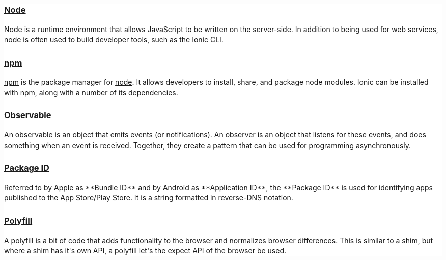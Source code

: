   <a href="#node">
  
  <h3>
    Node
  </h3></a> 
  
  <p>
    <a href="https://nodejs.org/" target="_blank">Node</a> is a runtime environment that allows JavaScript to be written on the server-side. In addition to being used for web services, node is often used to build developer tools, such as the <a href="#cli">Ionic CLI</a>.
  </p></section> <section id="npm"> 
  
  <a href="#npm">
  
  <h3>
    npm
  </h3></a> 
  
  <p>
    <a href="https://www.npmjs.com/" target="_blank">npm</a> is the package manager for <a href="#node">node</a>. It allows developers to install, share, and package node modules. Ionic can be installed with npm, along with a number of its dependencies.
  </p></section> <section id="observable"> 
  
  <a href="#observable">
  
  <h3>
    Observable
  </h3></a> 
  
  <p>
    An observable is an object that emits events (or notifications). An observer is an object that listens for these events, and does something when an event is received. Together, they create a pattern that can be used for programming asynchronously.
  </p></section> <section id="package-id"> 
  
  <a href="#package-id">
  
  <h3>
    Package ID
  </h3></a> 
  
  <p>
    Referred to by Apple as **Bundle ID** and by Android as **Application ID**, the **Package ID** is used for identifying apps published to the App Store/Play Store. It is a string formatted in <a href="https://en.wikipedia.org/wiki/Reverse_domain_name_notation" target="_blank">reverse-DNS notation</a>.
  </p></section> <section id="polyfill"> 
  
  <a href="#polyfill">
  
  <h3>
    Polyfill
  </h3></a> 
  
  <p>
    A <a href="https://remysharp.com/2010/10/08/what-is-a-polyfill" target="_blank">polyfill</a> is a bit of code that adds functionality to the browser and normalizes browser differences. This is similar to a <a href="#shim">shim</a>, but where a shim has it's own API, a polyfill let's the expect API of the browser be used.
  </p></section> <section id="protractor"> 
  
